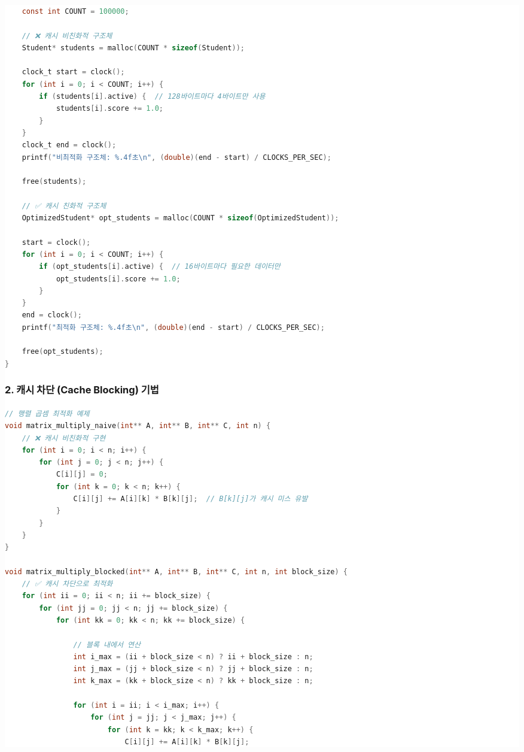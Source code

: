 ```c
    const int COUNT = 100000;
    
    // ❌ 캐시 비친화적 구조체
    Student* students = malloc(COUNT * sizeof(Student));
    
    clock_t start = clock();
    for (int i = 0; i < COUNT; i++) {
        if (students[i].active) {  // 128바이트마다 4바이트만 사용
            students[i].score += 1.0;
        }
    }
    clock_t end = clock();
    printf("비최적화 구조체: %.4f초\n", (double)(end - start) / CLOCKS_PER_SEC);
    
    free(students);
    
    // ✅ 캐시 친화적 구조체
    OptimizedStudent* opt_students = malloc(COUNT * sizeof(OptimizedStudent));
    
    start = clock();
    for (int i = 0; i < COUNT; i++) {
        if (opt_students[i].active) {  // 16바이트마다 필요한 데이터만
            opt_students[i].score += 1.0;
        }
    }
    end = clock();
    printf("최적화 구조체: %.4f초\n", (double)(end - start) / CLOCKS_PER_SEC);
    
    free(opt_students);
}
```

### 2. 캐시 차단 (Cache Blocking) 기법

```c
// 행렬 곱셈 최적화 예제
void matrix_multiply_naive(int** A, int** B, int** C, int n) {
    // ❌ 캐시 비친화적 구현
    for (int i = 0; i < n; i++) {
        for (int j = 0; j < n; j++) {
            C[i][j] = 0;
            for (int k = 0; k < n; k++) {
                C[i][j] += A[i][k] * B[k][j];  // B[k][j]가 캐시 미스 유발
            }
        }
    }
}

void matrix_multiply_blocked(int** A, int** B, int** C, int n, int block_size) {
    // ✅ 캐시 차단으로 최적화
    for (int ii = 0; ii < n; ii += block_size) {
        for (int jj = 0; jj < n; jj += block_size) {
            for (int kk = 0; kk < n; kk += block_size) {
                
                // 블록 내에서 연산
                int i_max = (ii + block_size < n) ? ii + block_size : n;
                int j_max = (jj + block_size < n) ? jj + block_size : n;
                int k_max = (kk + block_size < n) ? kk + block_size : n;
                
                for (int i = ii; i < i_max; i++) {
                    for (int j = jj; j < j_max; j++) {
                        for (int k = kk; k < k_max; k++) {
                            C[i][j] += A[i][k] * B[k][j];
```